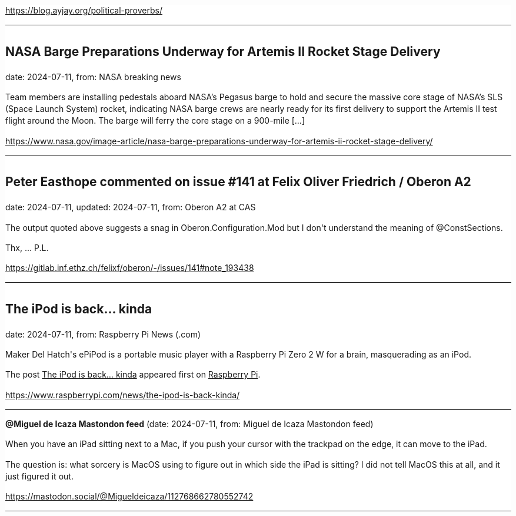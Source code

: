 <https://blog.ayjay.org/political-proverbs/>

---

## NASA Barge Preparations Underway for Artemis II Rocket Stage Delivery

date: 2024-07-11, from: NASA breaking news

Team members are installing pedestals aboard NASA’s Pegasus barge to hold and secure the massive core stage of NASA’s SLS (Space Launch System) rocket, indicating NASA barge crews are nearly ready for its first delivery to support the Artemis II test flight around the Moon. The barge will ferry the core stage on a 900-mile [&#8230;] 

<https://www.nasa.gov/image-article/nasa-barge-preparations-underway-for-artemis-ii-rocket-stage-delivery/>

---

## Peter Easthope commented on issue #141 at Felix Oliver Friedrich / Oberon A2

date: 2024-07-11, updated: 2024-07-11, from: Oberon A2 at CAS


<p data-sourcepos="1:1-1:121" dir="auto">The output quoted above suggests a snag in Oberon.Configuration.Mod but I don&#39;t understand the meaning of @ConstSections.</p>
<p data-sourcepos="3:1-3:17" dir="auto">Thx,     ... P.L.</p>
 

<https://gitlab.inf.ethz.ch/felixf/oberon/-/issues/141#note_193438>

---

## The iPod is back… kinda

date: 2024-07-11, from: Raspberry Pi News (.com)

<p>Maker Del Hatch's ePiPod is a portable music player with a Raspberry Pi Zero 2 W for a brain, masquerading as an iPod.</p>
<p>The post <a href="https://www.raspberrypi.com/news/the-ipod-is-back-kinda/">The iPod is back&#8230; kinda</a> appeared first on <a href="https://www.raspberrypi.com">Raspberry Pi</a>.</p>
 

<https://www.raspberrypi.com/news/the-ipod-is-back-kinda/>

---

**@Miguel de Icaza Mastondon feed** (date: 2024-07-11, from: Miguel de Icaza Mastondon feed)

<p>When you have an iPad sitting next to a Mac, if you push your cursor with the trackpad on the edge, it can move to the iPad.</p><p>The question is: what sorcery is MacOS using to figure out in which side the iPad is sitting?   I did not tell MacOS this at all, and it just figured it out.</p> 

<https://mastodon.social/@Migueldeicaza/112768662780552742>

---
